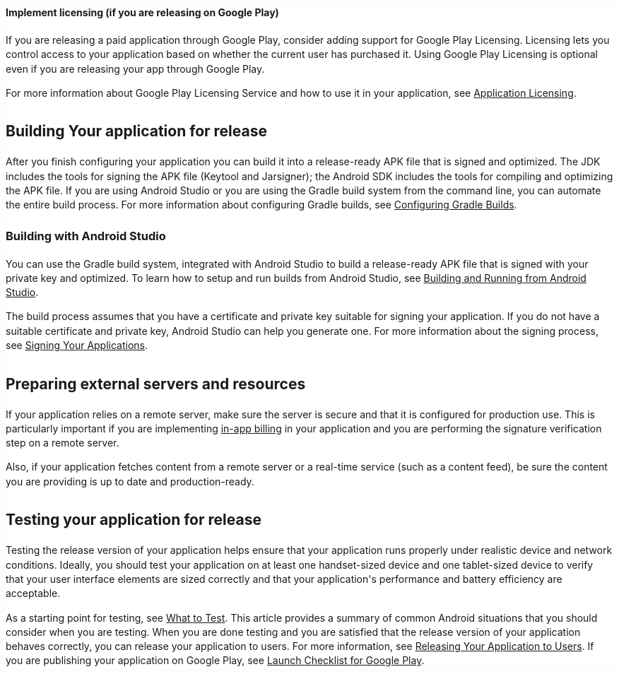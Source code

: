 #### Implement licensing (if you are releasing on Google Play)

If you are releasing a paid application through Google Play, consider adding support for Google Play Licensing. Licensing lets you control access to your application based on whether the current user has purchased it. Using Google Play Licensing is optional even if you are releasing your app through Google Play.

For more information about Google Play Licensing Service and how to use it in your application, see [Application Licensing](https://developer.android.com/google/play/licensing).

## Building Your application for release

After you finish configuring your application you can build it into a release\-ready APK file that is signed and optimized. The JDK includes the tools for signing the APK file (Keytool and Jarsigner); the Android SDK includes the tools for compiling and optimizing the APK file. If you are using Android Studio or you are using the Gradle build system from the command line, you can automate the entire build process. For more information about configuring Gradle builds, see [Configuring Gradle Builds](https://developer.android.com/tools/building/configuring-gradle).

### Building with Android Studio

You can use the Gradle build system, integrated with Android Studio to build a release\-ready APK file that is signed with your private key and optimized. To learn how to setup and run builds from Android Studio, see [Building and Running from Android Studio](https://developer.android.com/tools/building/building-studio).

The build process assumes that you have a certificate and private key suitable for signing your application. If you do not have a suitable certificate and private key, Android Studio can help you generate one. For more information about the signing process, see [Signing Your Applications](https://developer.android.com/tools/publishing/app-signing).

## Preparing external servers and resources

If your application relies on a remote server, make sure the server is secure and that it is configured for production use. This is particularly important if you are implementing [in\-app billing](https://developer.android.com/google/play/billing) in your application and you are performing the signature verification step on a remote server.

Also, if your application fetches content from a remote server or a real\-time service (such as a content feed), be sure the content you are providing is up to date and production\-ready.

## Testing your application for release

Testing the release version of your application helps ensure that your application runs properly under realistic device and network conditions. Ideally, you should test your application on at least one handset\-sized device and one tablet\-sized device to verify that your user interface elements are sized correctly and that your application's performance and battery efficiency are acceptable.

As a starting point for testing, see [What to Test](https://developer.android.com/tools/testing/what_to_test). This article provides a summary of common Android situations that you should consider when you are testing. When you are done testing and you are satisfied that the release version of your application behaves correctly, you can release your application to users. For more information, see [Releasing Your Application to Users](https://developer.android.com/tools/publishing/publishing_overview#publishing-release). If you are publishing your application on Google Play, see [Launch Checklist for Google Play](https://developer.android.com/distribute/tools/launch-checklist).
